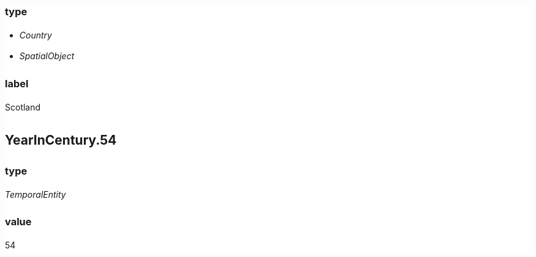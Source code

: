 ### type

 - *Country*

 - *SpatialObject*

### label


Scotland

## YearInCentury.54

### type


*TemporalEntity*

### value


54